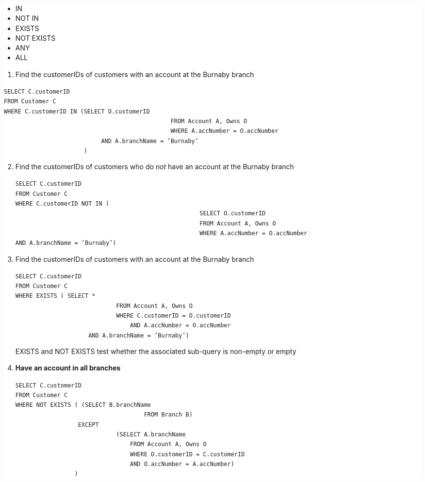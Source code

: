 + IN 
+ NOT IN 
+ EXISTS
+ NOT EXISTS
+ ANY 
+ ALL

1. Find the customerIDs of customers with an account at the Burnaby branch

```sqlite
SELECT C.customerID
FROM Customer C
WHERE C.customerID IN (SELECT O.customerID
												FROM Account A, Owns O
												WHERE A.accNumber = O.accNumber 
                       		AND A.branchName = ’Burnaby’
                       )
```

2. Find the customerIDs of customers who do *not* have an account at the Burnaby branch

   ```sqlite
   SELECT C.customerID
   FROM Customer C
   WHERE C.customerID NOT IN (
     													SELECT O.customerID
   														FROM Account A, Owns O
   														WHERE A.accNumber = O.accNumber																AND A.branchName = ’Burnaby’)
   ```

   

3. Find the customerIDs of customers with an account at the Burnaby branch

   ```sqlite
   SELECT C.customerID 
   FROM Customer C 
   WHERE EXISTS ( SELECT *
   								FROM Account A, Owns O
   								WHERE C.customerID = O.customerID
   									AND A.accNumber = O.accNumber 
                 		AND A.branchName = ’Burnaby’)
   ```

   EXISTS and NOT EXISTS test whether the associated sub-query is non-empty or empty

4. **Have an account in all branches**

   ```sqlite
   SELECT C.customerID
   FROM Customer C
   WHERE NOT EXISTS ( (SELECT B.branchName
   										FROM Branch B) 
                     EXCEPT
   								(SELECT A.branchName
   									FROM Account A, Owns O
   									WHERE O.customerID = C.customerID
   									AND O.accNumber = A.accNumber)
                    )
   ```
